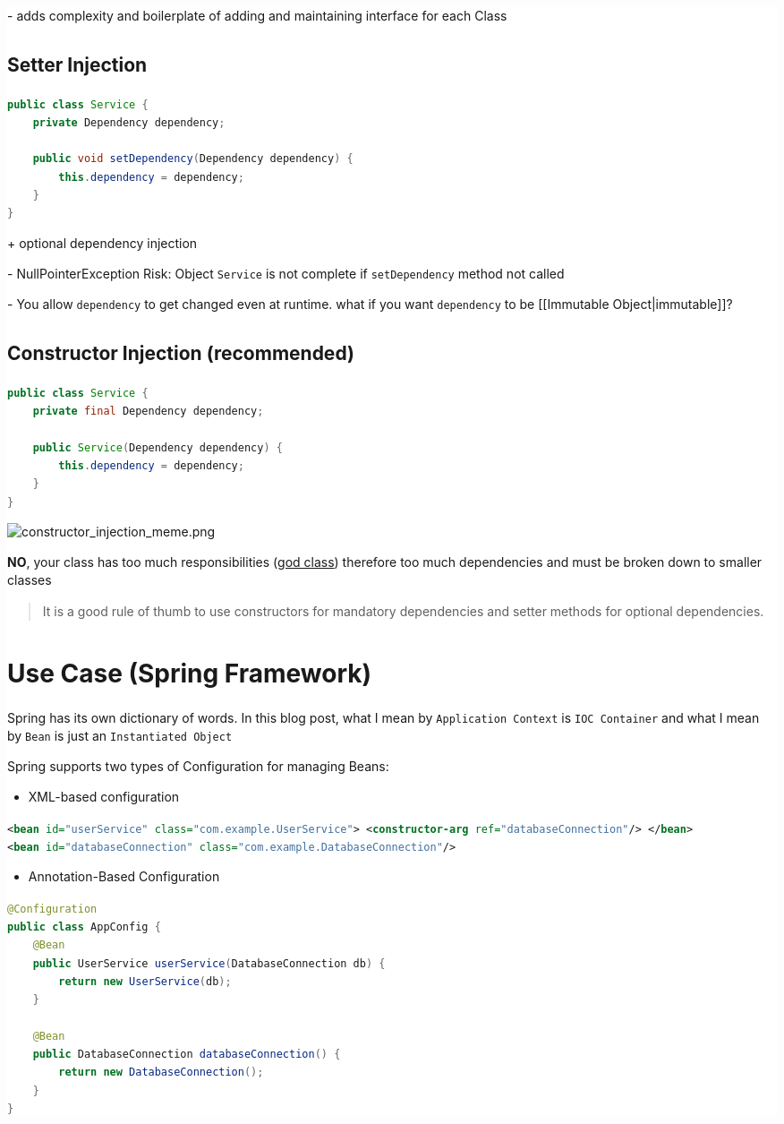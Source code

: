 \-  adds complexity and boilerplate of adding and maintaining interface for each Class

## Setter Injection
```java
public class Service {
    private Dependency dependency;
    
    public void setDependency(Dependency dependency) {
        this.dependency = dependency;
    }
}
```
\+ optional dependency injection

\- NullPointerException Risk: Object `Service` is not complete if `setDependency` method not called

\- You allow `dependency` to get changed even at runtime. what if you want `dependency` to be [[Immutable Object|immutable]]?

## Constructor Injection (recommended)
```java
public class Service {
    private final Dependency dependency;
    
    public Service(Dependency dependency) {
        this.dependency = dependency;
    }
}
```

![constructor_injection_meme.png](/images/dependency_injection/constructor_injection_meme.png)

**NO**, your class has too much responsibilities ([god class](https://en.wikipedia.org/wiki/God_object)) therefore too much dependencies and must be broken down to smaller classes

>It is a good rule of thumb to use constructors for mandatory dependencies and setter methods for optional dependencies.


# Use Case (Spring Framework)
Spring has its own dictionary of words. In this blog post, what I mean by `Application Context` is `IOC Container` and what I mean by `Bean` is just an `Instantiated Object` 

Spring supports two types of Configuration for managing Beans:
- XML-based configuration
```xml
<bean id="userService" class="com.example.UserService"> <constructor-arg ref="databaseConnection"/> </bean>
<bean id="databaseConnection" class="com.example.DatabaseConnection"/>
```
- Annotation-Based Configuration
```java
@Configuration
public class AppConfig {
    @Bean
    public UserService userService(DatabaseConnection db) {
        return new UserService(db);
    }

    @Bean
    public DatabaseConnection databaseConnection() {
        return new DatabaseConnection();
    }
}
```